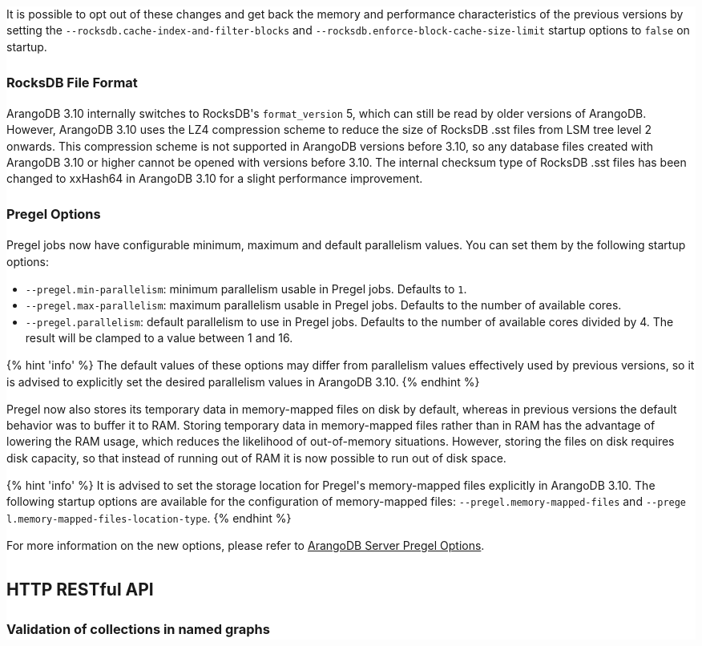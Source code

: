It is possible to opt out of these changes and get back the memory and performance characteristics
of the previous versions by setting the `--rocksdb.cache-index-and-filter-blocks` 
and `--rocksdb.enforce-block-cache-size-limit` startup options to `false` on startup.

### RocksDB File Format

ArangoDB 3.10 internally switches to RocksDB's `format_version` 5, which can still be 
read by older versions of ArangoDB. 
However, ArangoDB 3.10 uses the LZ4 compression scheme to reduce the size of RocksDB .sst
files from LSM tree level 2 onwards. This compression scheme is not supported in ArangoDB 
versions before 3.10, so any database files created with ArangoDB 3.10 or higher cannot be
opened with versions before 3.10.
The internal checksum type of RocksDB .sst files has been changed to xxHash64 in ArangoDB
3.10 for a slight performance improvement.

### Pregel Options

Pregel jobs now have configurable minimum, maximum and default parallelism values. You can set them
by the following startup options:

- `--pregel.min-parallelism`: minimum parallelism usable in Pregel jobs. Defaults to `1`.
- `--pregel.max-parallelism`: maximum parallelism usable in Pregel jobs. Defaults to the
  number of available cores.
- `--pregel.parallelism`: default parallelism to use in Pregel jobs. Defaults to the number
  of available cores divided by 4. The result will be clamped to a value between 1 and 16.

{% hint 'info' %}
The default values of these options may differ from parallelism values effectively
used by previous versions, so it is advised to explicitly set the desired parallelism
values in ArangoDB 3.10.
{% endhint %}

Pregel now also stores its temporary data in memory-mapped files on disk by default, whereas 
in previous versions the default behavior was to buffer it to RAM.
Storing temporary data in memory-mapped files rather than in RAM has the advantage of lowering
the RAM usage, which reduces the likelihood of out-of-memory situations.
However, storing the files on disk requires disk capacity, so that instead of running out
of RAM it is now possible to run out of disk space.

{% hint 'info' %}
It is advised to set the storage location for Pregel's memory-mapped files explicitly
in ArangoDB 3.10. The following startup options are available for the configuration of
memory-mapped files: `--pregel.memory-mapped-files` and `--pregel.memory-mapped-files-location-type`.
{% endhint %}

For more information on the new options, please refer to [ArangoDB Server Pregel Options](programs-arangod-options.html#pregel).

HTTP RESTful API
----------------

### Validation of collections in named graphs
